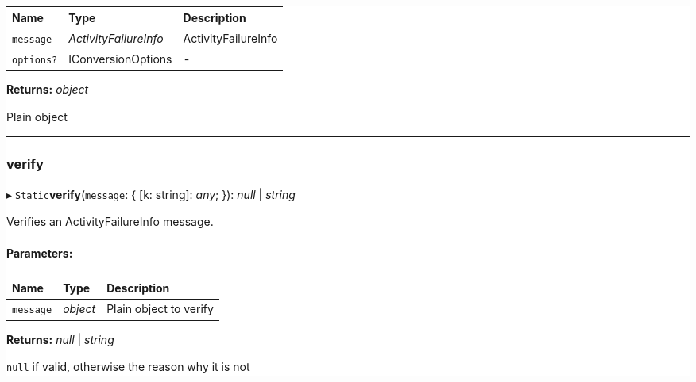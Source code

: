 Name | Type | Description |
:------ | :------ | :------ |
`message` | [*ActivityFailureInfo*](proto.temporal.api.failure.v1.activityfailureinfo.md) | ActivityFailureInfo   |
`options?` | IConversionOptions | - |

**Returns:** *object*

Plain object

___

### verify

▸ `Static`**verify**(`message`: { [k: string]: *any*;  }): *null* \| *string*

Verifies an ActivityFailureInfo message.

#### Parameters:

Name | Type | Description |
:------ | :------ | :------ |
`message` | *object* | Plain object to verify   |

**Returns:** *null* \| *string*

`null` if valid, otherwise the reason why it is not
